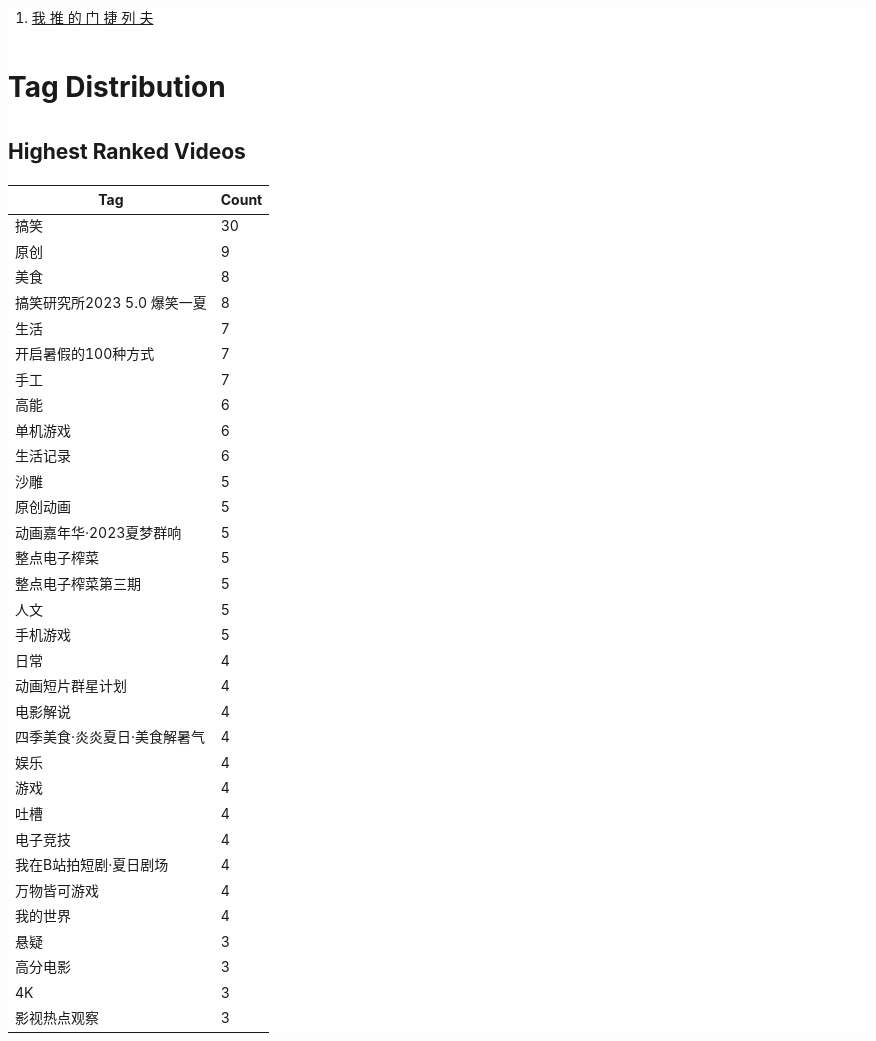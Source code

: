 1. [我 推 的 门 捷 列 夫](https://www.bilibili.com/video/BV18V411N7EX)

# Tag Distribution
## Highest Ranked Videos


| Tag | Count |
| --- | --- |
| 搞笑 | 30 |
| 原创 | 9 |
| 美食 | 8 |
| 搞笑研究所2023 5.0 爆笑一夏 | 8 |
| 生活 | 7 |
| 开启暑假的100种方式 | 7 |
| 手工 | 7 |
| 高能 | 6 |
| 单机游戏 | 6 |
| 生活记录 | 6 |
| 沙雕 | 5 |
| 原创动画 | 5 |
| 动画嘉年华·2023夏梦群响 | 5 |
| 整点电子榨菜 | 5 |
| 整点电子榨菜第三期 | 5 |
| 人文 | 5 |
| 手机游戏 | 5 |
| 日常 | 4 |
| 动画短片群星计划 | 4 |
| 电影解说 | 4 |
| 四季美食·炎炎夏日·美食解暑气 | 4 |
| 娱乐 | 4 |
| 游戏 | 4 |
| 吐槽 | 4 |
| 电子竞技 | 4 |
| 我在B站拍短剧·夏日剧场 | 4 |
| 万物皆可游戏 | 4 |
| 我的世界 | 4 |
| 悬疑 | 3 |
| 高分电影 | 3 |
| 4K | 3 |
| 影视热点观察 | 3 |